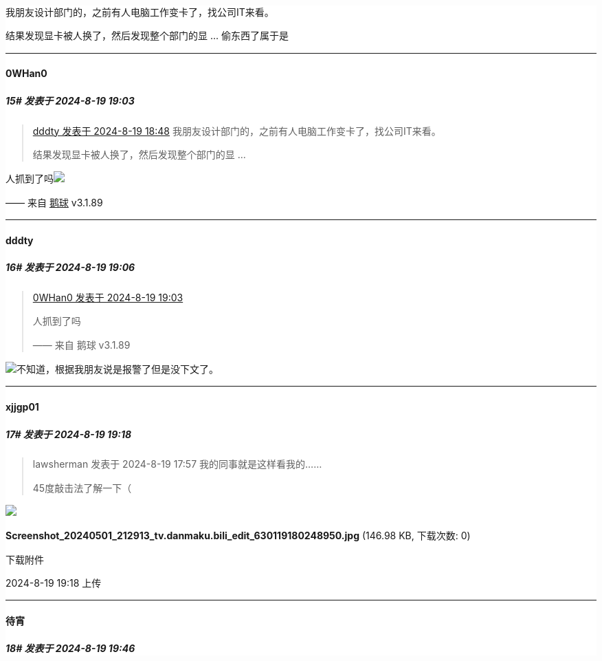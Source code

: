 我朋友设计部门的，之前有人电脑工作变卡了，找公司IT来看。

结果发现显卡被人换了，然后发现整个部门的显 ...</blockquote>
偷东西了属于是 

*****

####  0WHan0  
##### 15#       发表于 2024-8-19 19:03

<blockquote><a href="httphttps://bbs.saraba1st.com/2b/forum.php?mod=redirect&amp;goto=findpost&amp;pid=65944356&amp;ptid=2195702" target="_blank">dddty 发表于 2024-8-19 18:48</a>
我朋友设计部门的，之前有人电脑工作变卡了，找公司IT来看。

结果发现显卡被人换了，然后发现整个部门的显 ...</blockquote>
人抓到了吗<img src="https://static.saraba1st.com/image/smiley/face2017/067.png" referrerpolicy="no-referrer">

—— 来自 [鹅球](https://www.pgyer.com/GcUxKd4w) v3.1.89

*****

####  dddty  
##### 16#       发表于 2024-8-19 19:06

<blockquote><a href="httphttps://bbs.saraba1st.com/2b/forum.php?mod=redirect&amp;goto=findpost&amp;pid=65944528&amp;ptid=2195702" target="_blank">0WHan0 发表于 2024-8-19 19:03</a>

人抓到了吗

—— 来自 鹅球 v3.1.89</blockquote>
<img src="https://static.saraba1st.com/image/smiley/face2017/067.png" referrerpolicy="no-referrer">不知道，根据我朋友说是报警了但是没下文了。

*****

####  xjjgp01  
##### 17#       发表于 2024-8-19 19:18

<blockquote>lawsherman 发表于 2024-8-19 17:57
我的同事就是这样看我的……

45度敲击法了解一下（</blockquote>

<img src="https://img.saraba1st.com/forum/202408/19/191800xani2tvn49iwn9j4.jpg" referrerpolicy="no-referrer">

<strong>Screenshot_20240501_212913_tv.danmaku.bili_edit_630119180248950.jpg</strong> (146.98 KB, 下载次数: 0)

下载附件

2024-8-19 19:18 上传

*****

####  待宵  
##### 18#       发表于 2024-8-19 19:46
